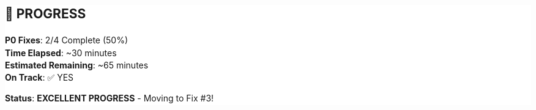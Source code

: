 
## 🎯 PROGRESS

**P0 Fixes**: 2/4 Complete (50%)  
**Time Elapsed**: ~30 minutes  
**Estimated Remaining**: ~65 minutes  
**On Track**: ✅ YES

**Status**: **EXCELLENT PROGRESS** - Moving to Fix #3!
